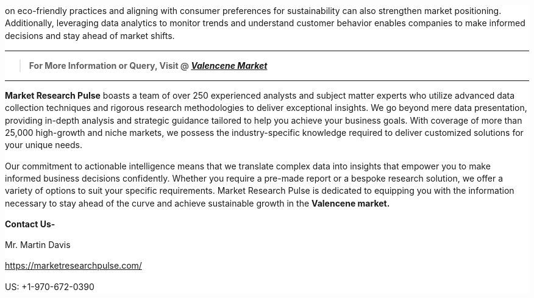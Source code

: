 on eco-friendly practices and aligning with consumer preferences for sustainability can also strengthen market positioning. Additionally, leveraging data analytics to monitor trends and understand customer behavior enables companies to make informed decisions and stay ahead of market shifts.</p><hr /><blockquote><p><strong>For More Information or Query, Visit @&nbsp;<em><a href="https://marketresearchpulse.com/report/6387/valencene-market?utm_source=Linkedin&utm_medium=023">Valencene Market</a></em></strong></p></blockquote><hr /><p><strong>Market Research Pulse</strong> boasts a team of over 250 experienced analysts and subject matter experts who utilize advanced data collection techniques and rigorous research methodologies to deliver exceptional insights. We go beyond mere data presentation, providing in-depth analysis and strategic guidance tailored to help you achieve your business goals. With coverage of more than 25,000 high-growth and niche markets, we possess the industry-specific knowledge required to deliver customized solutions for your unique needs.</p><p>Our commitment to actionable intelligence means that we translate complex data into insights that empower you to make informed business decisions confidently. Whether you require a pre-made report or a bespoke research solution, we offer a variety of options to suit your specific requirements. Market Research Pulse is dedicated to equipping you with the information necessary to stay ahead of the curve and achieve sustainable growth in the <strong>Valencene market.</strong></p><p><strong>Contact Us-</strong></p><p>Mr. Martin Davis</p><p>https://marketresearchpulse.com/</p><p>US: +1-970-672-0390</p>